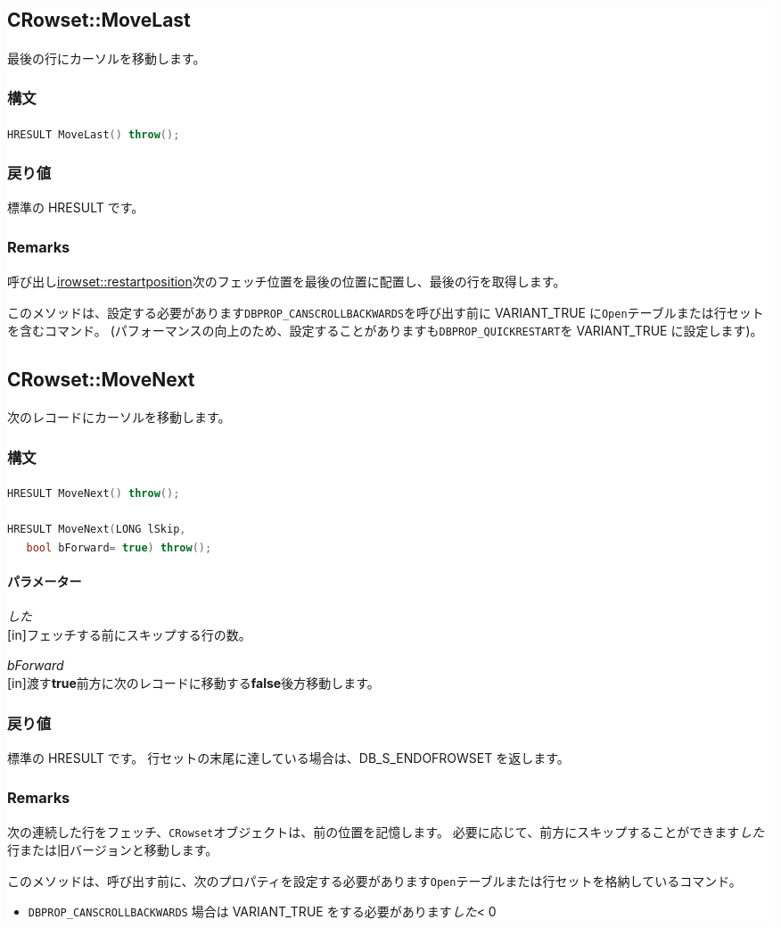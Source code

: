 ## <a name="movelast"></a> CRowset::MoveLast

最後の行にカーソルを移動します。

### <a name="syntax"></a>構文

```cpp
HRESULT MoveLast() throw();
```

### <a name="return-value"></a>戻り値

標準の HRESULT です。

### <a name="remarks"></a>Remarks

呼び出し[irowset::restartposition](/previous-versions/windows/desktop/ms712877(v=vs.85))次のフェッチ位置を最後の位置に配置し、最後の行を取得します。

このメソッドは、設定する必要があります`DBPROP_CANSCROLLBACKWARDS`を呼び出す前に VARIANT_TRUE に`Open`テーブルまたは行セットを含むコマンド。 (パフォーマンスの向上のため、設定することがありますも`DBPROP_QUICKRESTART`を VARIANT_TRUE に設定します)。

## <a name="movenext"></a> CRowset::MoveNext

次のレコードにカーソルを移動します。

### <a name="syntax"></a>構文

```cpp
HRESULT MoveNext() throw();

HRESULT MoveNext(LONG lSkip,
   bool bForward= true) throw();
```

#### <a name="parameters"></a>パラメーター

*した*<br/>
[in]フェッチする前にスキップする行の数。

*bForward*<br/>
[in]渡す**true**前方に次のレコードに移動する**false**後方移動します。

### <a name="return-value"></a>戻り値

標準の HRESULT です。 行セットの末尾に達している場合は、DB_S_ENDOFROWSET を返します。

### <a name="remarks"></a>Remarks

次の連続した行をフェッチ、`CRowset`オブジェクトは、前の位置を記憶します。 必要に応じて、前方にスキップすることができます*した*行または旧バージョンと移動します。

このメソッドは、呼び出す前に、次のプロパティを設定する必要があります`Open`テーブルまたは行セットを格納しているコマンド。

- `DBPROP_CANSCROLLBACKWARDS` 場合は VARIANT_TRUE をする必要があります*した*< 0
